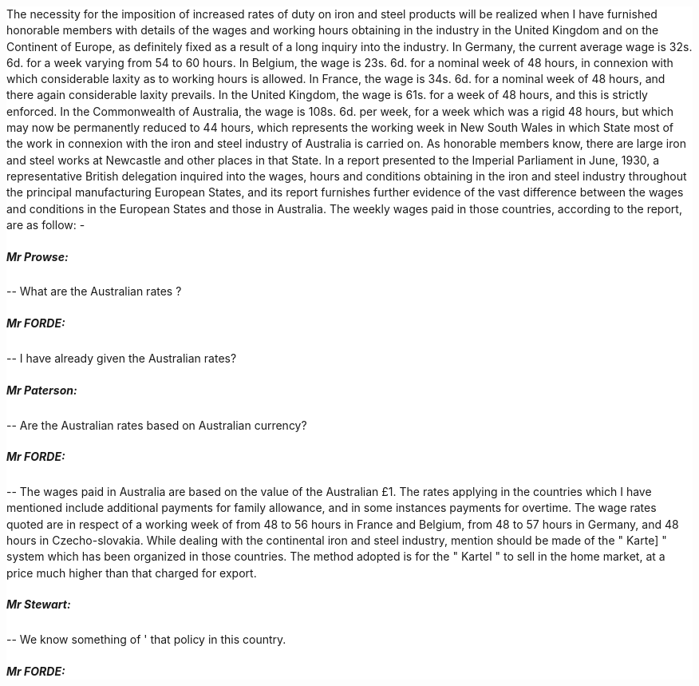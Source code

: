The necessity for the imposition of increased rates of duty on iron and steel products will be realized when I have furnished honorable members with details of the wages and working hours obtaining in the industry in the United Kingdom and on the Continent of Europe, as definitely fixed as a result of a long inquiry into the industry. In Germany, the current average wage is 32s. 6d. for a week varying from 54 to 60 hours. In Belgium, the wage is 23s. 6d. for a nominal week of 48 hours, in connexion with which considerable laxity as to working hours is allowed. In France, the wage is 34s. 6d. for a nominal week of 48 hours, and there  again considerable laxity prevails. In the United Kingdom, the wage is 61s. for a week of 48 hours, and this is strictly enforced. In the Commonwealth of Australia, the wage is 108s. 6d. per week, for a week which was a rigid 48 hours, but which may now be permanently reduced to 44 hours, which represents the working week in New South Wales in which State most of the work in connexion with the iron and steel industry of Australia is carried on. As honorable members know, there are large iron and steel works at Newcastle and other places in that State. In a report presented to the Imperial Parliament in June, 1930, a representative British delegation inquired into the wages, hours and conditions obtaining in the iron and steel industry throughout the principal manufacturing European States, and its report furnishes further evidence of the vast difference between the wages and conditions in the European States and those in Australia. The weekly wages paid in those countries, according to the report, are as follow: - 


<graphic href="130331193106100_4_0.jpg"></graphic>


##### Mr Prowse:

--  What are the Australian rates ? 

##### Mr FORDE:

-- I have already given the Australian rates? 

##### Mr Paterson:

--  Are the Australian rates based on Australian currency? 

##### Mr FORDE:

-- The wages paid in Australia are based on the value of the Australian £1. The rates applying in the countries which I have mentioned include additional payments for family allowance, and in some instances payments for overtime. The wage rates quoted are in respect of a working week of from 48 to 56 hours in France and Belgium, from 48 to 57 hours in Germany, and 48 hours in Czecho-slovakia. While dealing with the continental iron and steel industry, mention should be made of the " Karte] " system which has been organized in those countries. The method adopted is for the " Kartel " to sell in the home market, at  a  price much higher than that charged for export. 

##### Mr Stewart:

--  We know something of ' that policy in this country. 

##### Mr FORDE:
